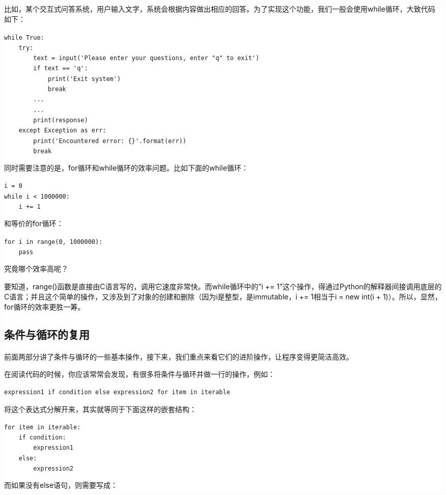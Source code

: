 比如，某个交互式问答系统，用户输入文字，系统会根据内容做出相应的回答。为了实现这个功能，我们一般会使用while循环，大致代码如下：

```
while True:
    try:
        text = input('Please enter your questions, enter "q" to exit')
        if text == 'q':
            print('Exit system')
            break
        ...
        ...
        print(response)
    except Exception as err:
        print('Encountered error: {}'.format(err))
        break 
```

同时需要注意的是，for循环和while循环的效率问题。比如下面的while循环：

```
i = 0
while i < 1000000:
    i += 1
```

和等价的for循环：

```
for i in range(0, 1000000):
    pass
```

究竟哪个效率高呢？

要知道，range()函数是直接由C语言写的，调用它速度非常快。而while循环中的“i += 1”这个操作，得通过Python的解释器间接调用底层的C语言；并且这个简单的操作，又涉及到了对象的创建和删除（因为i是整型，是immutable，i += 1相当于i = new int(i + 1)）。所以，显然，for循环的效率更胜一筹。

## 条件与循环的复用

前面两部分讲了条件与循环的一些基本操作，接下来，我们重点来看它们的进阶操作，让程序变得更简洁高效。

在阅读代码的时候，你应该常常会发现，有很多将条件与循环并做一行的操作，例如：

```
expression1 if condition else expression2 for item in iterable
```

将这个表达式分解开来，其实就等同于下面这样的嵌套结构：

```
for item in iterable:
    if condition:
        expression1
    else:
        expression2
```

而如果没有else语句，则需要写成：
